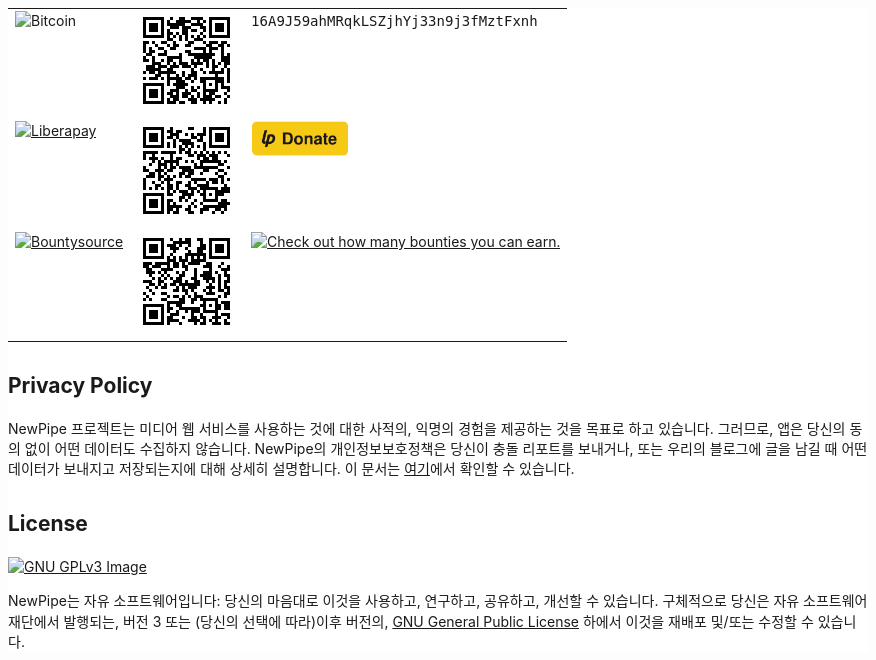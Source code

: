 <table>
  <tr>
    <td><img src="https://bitcoin.org/img/icons/logotop.svg" alt="Bitcoin"></td>
    <td><img src="assets/bitcoin_qr_code.png" alt="Bitcoin QR code" width="100px"></td>
    <td><samp>16A9J59ahMRqkLSZjhYj33n9j3fMztFxnh</samp></td>
  </tr>
  <tr>
    <td><a href="https://liberapay.com/TeamNewPipe/"><img src="https://upload.wikimedia.org/wikipedia/commons/2/27/Liberapay_logo_v2_white-on-yellow.svg" alt="Liberapay" width="80px" ></a></td>
    <td><a href="https://liberapay.com/TeamNewPipe/"><img src="assets/liberapay_qr_code.png" alt="Visit NewPipe at liberapay.com" width="100px"></a></td>
    <td><a href="https://liberapay.com/TeamNewPipe/donate"><img src="assets/liberapay_donate_button.svg" alt="Donate via Liberapay" height="35px"></a></td>
  </tr>
  <tr>
    <td><a href="https://www.bountysource.com/teams/newpipe"><img src="https://upload.wikimedia.org/wikipedia/commons/thumb/2/22/Bountysource.png/320px-Bountysource.png" alt="Bountysource" width="190px"></a></td>
    <td><a href="https://www.bountysource.com/teams/newpipe"><img src="assets/bountysource_qr_code.png" alt="Visit NewPipe at bountysource.com" width="100px"></a></td>
    <td><a href="https://www.bountysource.com/teams/newpipe/issues"><img src="https://img.shields.io/bountysource/team/newpipe/activity.svg?colorB=cd201f" height="30px" alt="Check out how many bounties you can earn."></a></td>
  </tr>
</table>

## Privacy Policy

NewPipe 프로젝트는 미디어 웹 서비스를 사용하는 것에 대한 사적의, 익명의 경험을 제공하는 것을 목표로 하고 있습니다.
그러므로, 앱은 당신의 동의 없이 어떤 데이터도 수집하지 않습니다. NewPipe의 개인정보보호정책은 당신이 충돌 리포트를 보내거나, 또는 우리의 블로그에 글을 남길 때 어떤 데이터가 보내지고 저장되는지에 대해 상세히 설명합니다. 이 문서는 [여기](https://newpipe.net/legal/privacy/)에서 확인할 수 있습니다.

## License
[![GNU GPLv3 Image](https://www.gnu.org/graphics/gplv3-127x51.png)](https://www.gnu.org/licenses/gpl-3.0.en.html)  

NewPipe는 자유 소프트웨어입니다: 당신의 마음대로 이것을 사용하고, 연구하고, 공유하고, 개선할 수 있습니다. 
구체적으로 당신은 자유 소프트웨어 재단에서 발행되는, 버전 3 또는 (당신의 선택에 따라)이후 버전의,
[GNU General Public License](https://www.gnu.org/licenses/gpl.html) 하에서 이것을 재배포 및/또는 수정할 수 있습니다. 
